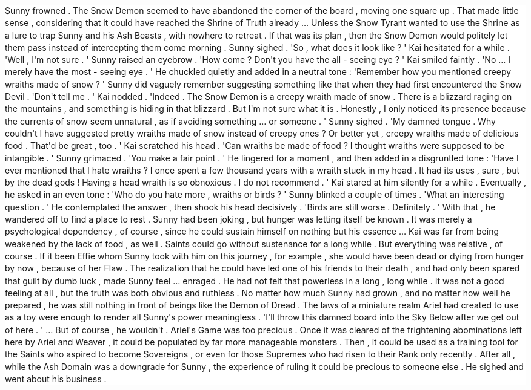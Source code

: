 Sunny frowned . The Snow Demon seemed to have abandoned the corner of the board , moving one square up . That made little sense , considering that it could have reached the Shrine of Truth already …
Unless the Snow Tyrant wanted to use the Shrine as a lure to trap Sunny and his Ash Beasts , with nowhere to retreat . If that was its plan , then the Snow Demon would politely let them pass instead of intercepting them come morning .
Sunny sighed .
'So , what does it look like ? '
Kai hesitated for a while .
'Well , I'm not sure . '
Sunny raised an eyebrow .
'How come ? Don't you have the all - seeing eye ? '
Kai smiled faintly .
'No … I merely have the most - seeing eye . '
He chuckled quietly and added in a neutral tone :
'Remember how you mentioned creepy wraiths made of snow ? '
Sunny did vaguely remember suggesting something like that when they had first encountered the Snow Devil .
'Don't tell me . '
Kai nodded .
'Indeed . The Snow Demon is a creepy wraith made of snow . There is a blizzard raging on the mountains , and something is hiding in that blizzard . But I'm not sure what it is . Honestly , I only noticed its presence because the currents of snow seem unnatural , as if avoiding something … or someone . '
Sunny sighed . 'My damned tongue . Why couldn't I have suggested pretty wraiths made of snow instead of creepy ones ? Or better yet , creepy wraiths made of delicious food . That'd be great , too . '
Kai scratched his head .
'Can wraiths be made of food ? I thought wraiths were supposed to be intangible . '
Sunny grimaced .
'You make a fair point . '
He lingered for a moment , and then added in a disgruntled tone :
'Have I ever mentioned that I hate wraiths ? I once spent a few thousand years with a wraith stuck in my head . It had its uses , sure , but by the dead gods ! Having a head wraith is so obnoxious . I do not recommend . '
Kai stared at him silently for a while .
Eventually , he asked in an even tone :
'Who do you hate more , wraiths or birds ? '
Sunny blinked a couple of times .
'What an interesting question . '
He contemplated the answer , then shook his head decisively .
'Birds are still worse . Definitely . '
With that , he wandered off to find a place to rest .
Sunny had been joking , but hunger was letting itself be known . It was merely a psychological dependency , of course , since he could sustain himself on nothing but his essence … Kai was far from being weakened by the lack of food , as well . Saints could go without sustenance for a long while . But everything was relative , of course .
If it been Effie whom Sunny took with him on this journey , for example , she would have been dead or dying from hunger by now , because of her Flaw . The realization that he could have led one of his friends to their death , and had only been spared that guilt by dumb luck , made Sunny feel … enraged .
He had not felt that powerless in a long , long while . It was not a good feeling at all , but the truth was both obvious and ruthless . No matter how much Sunny had grown , and no matter how well he prepared , he was still nothing in front of beings like the Demon of Dread . The laws of a miniature realm Ariel had created to use as a toy were enough to render all Sunny's power meaningless .
'I'll throw this damned board into the Sky Below after we get out of here . '
… But of course , he wouldn't . Ariel's Game was too precious .
Once it was cleared of the frightening abominations left here by Ariel and Weaver , it could be populated by far more manageable monsters . Then , it could be used as a training tool for the Saints who aspired to become Sovereigns , or even for those Supremes who had risen to their Rank only recently .
After all , while the Ash Domain was a downgrade for Sunny , the experience of ruling it could be precious to someone else .
He sighed and went about his business .